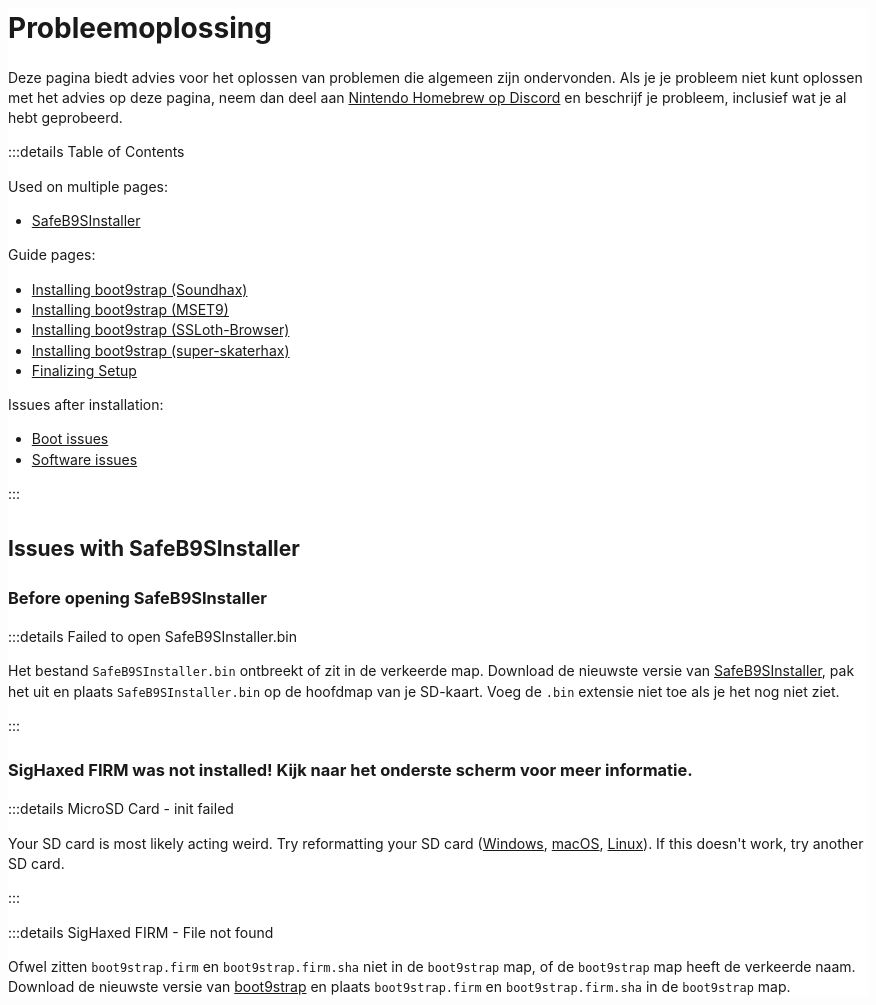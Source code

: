 # Probleemoplossing

Deze pagina biedt advies voor het oplossen van problemen die algemeen zijn ondervonden. Als je je probleem niet kunt oplossen met het advies op deze pagina, neem dan deel aan [Nintendo Homebrew op Discord](https://discord.gg/MWxPgEp) en beschrijf je probleem, inclusief wat je al hebt geprobeerd.

:::details Table of Contents

Used on multiple pages:

- [SafeB9SInstaller](#issues-with-safeb9sinstaller)

Guide pages:

- [Installing boot9strap (Soundhax)](#installing-boot9strap-soundhax)
- [Installing boot9strap (MSET9)](#installing-boot9strap-mset9)
- [Installing boot9strap (SSLoth-Browser)](#installing-boot9strap-ssloth-browser)
- [Installing boot9strap (super-skaterhax)](#installing-boot9strap-super-skaterhax)
- [Finalizing Setup](#finalizing-setup)

Issues after installation:

- [Boot issues](#boot-issues-on-consoles-with-custom-firmware)
- [Software issues](#software-issues-on-consoles-with-custom-firmware)

:::

## Issues with SafeB9SInstaller

### Before opening SafeB9SInstaller

:::details Failed to open SafeB9SInstaller.bin

Het bestand `SafeB9SInstaller.bin` ontbreekt of zit in de verkeerde map. Download de nieuwste versie van [SafeB9SInstaller](https://github.com/d0k3/SafeB9SInstaller/releases/download/v0.0.7/SafeB9SInstaller-20170605-122940.zip), pak het uit en plaats `SafeB9SInstaller.bin` op de hoofdmap van je SD-kaart. Voeg de `.bin` extensie niet toe als je het nog niet ziet.

:::

### SigHaxed FIRM was not installed! Kijk naar het onderste scherm voor meer informatie.

:::details MicroSD Card - init failed

Your SD card is most likely acting weird. Try reformatting your SD card ([Windows](formatting-sd-\(windows\)), [macOS](formatting-sd-\(mac\)), [Linux](formatting-sd-\(linux\))). If this doesn't work, try another SD card.

:::

:::details SigHaxed FIRM - File not found

Ofwel zitten `boot9strap.firm` en `boot9strap.firm.sha` niet in de `boot9strap` map, of de `boot9strap` map heeft de verkeerde naam. Download de nieuwste versie van [boot9strap](https://github.com/SciresM/boot9strap/releases/download/1.4/boot9strap-1.4.zip) en plaats `boot9strap.firm` en `boot9strap.firm.sha` in de `boot9strap` map.
